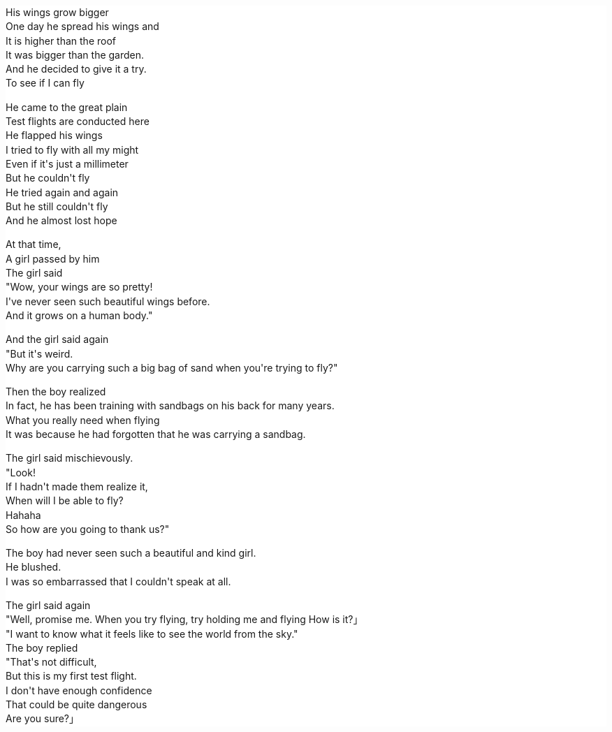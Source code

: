 His wings grow bigger   
One day he spread his wings and   
It is higher than the roof   
It was bigger than the garden.   
And he decided to give it a try.   
To see if I can fly   
   
He came to the great plain   
Test flights are conducted here   
He flapped his wings   
I tried to fly with all my might   
Even if it's just a millimeter   
But he couldn't fly   
He tried again and again   
But he still couldn't fly   
And he almost lost hope   
   
At that time,   
A girl passed by him    
The girl said   
"Wow, your wings are so pretty!   
I've never seen such beautiful wings before.   
And it grows on a human body."   
   
And the girl said again    
"But it's weird.   
Why are you carrying such a big bag of sand when you're trying to fly?"   
   
Then the boy realized   
In fact, he has been training with sandbags on his back for many years.     
What you really need when flying   
It was because he had forgotten that he was carrying a sandbag.     
   
The girl said mischievously.    
"Look!   
If I hadn't made them realize it,   
When will I be able to fly?   
Hahaha   
So how are you going to thank us?"   
   
The boy had never seen such a beautiful and kind girl.   
He blushed.   
I was so embarrassed that I couldn't speak at all.   
   
The girl said again   
"Well, promise me. 
When you try flying, try holding me and flying 
How is it?」   
"I want to know what it feels like to see the world from the sky."   
The boy replied   
"That's not difficult,   
But this is my first test flight.   
I don't have enough confidence   
That could be quite dangerous   
Are you sure?」   
   